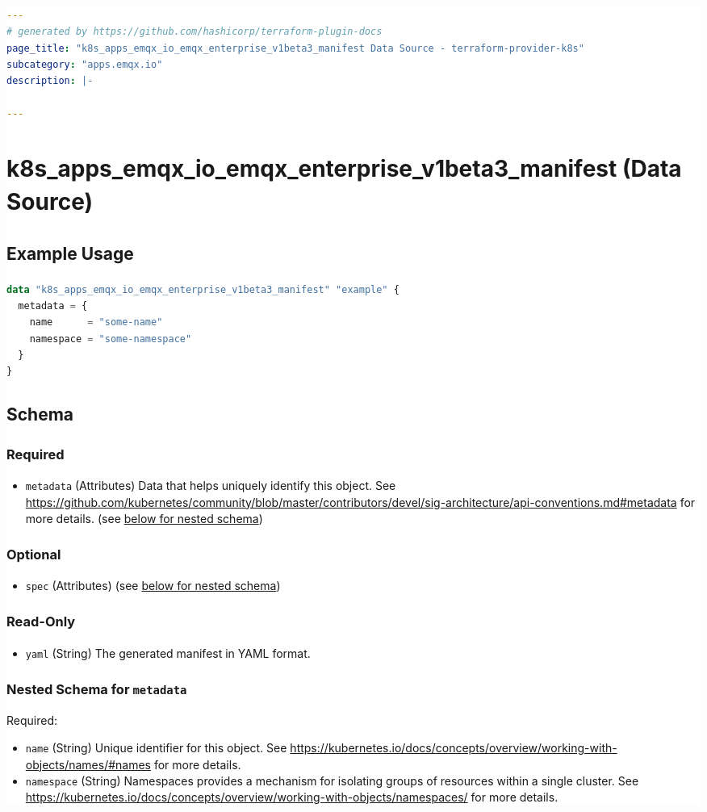```yaml
---
# generated by https://github.com/hashicorp/terraform-plugin-docs
page_title: "k8s_apps_emqx_io_emqx_enterprise_v1beta3_manifest Data Source - terraform-provider-k8s"
subcategory: "apps.emqx.io"
description: |-
  
---
```


# k8s_apps_emqx_io_emqx_enterprise_v1beta3_manifest (Data Source)



## Example Usage

```terraform
data "k8s_apps_emqx_io_emqx_enterprise_v1beta3_manifest" "example" {
  metadata = {
    name      = "some-name"
    namespace = "some-namespace"
  }
}
```


## Schema

### Required

- `metadata` (Attributes) Data that helps uniquely identify this object. See https://github.com/kubernetes/community/blob/master/contributors/devel/sig-architecture/api-conventions.md#metadata for more details. (see [below for nested schema](#nestedatt--metadata))

### Optional

- `spec` (Attributes) (see [below for nested schema](#nestedatt--spec))

### Read-Only

- `yaml` (String) The generated manifest in YAML format.

<a id="nestedatt--metadata"></a>
### Nested Schema for `metadata`

Required:

- `name` (String) Unique identifier for this object. See https://kubernetes.io/docs/concepts/overview/working-with-objects/names/#names for more details.
- `namespace` (String) Namespaces provides a mechanism for isolating groups of resources within a single cluster. See https://kubernetes.io/docs/concepts/overview/working-with-objects/namespaces/ for more details.
